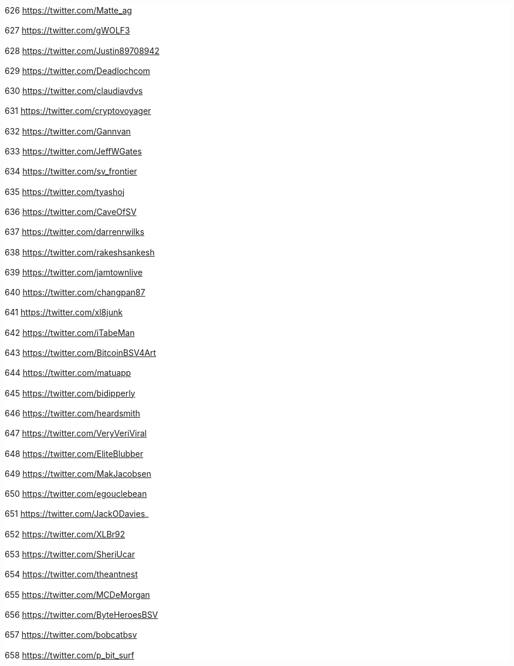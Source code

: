 626 https://twitter.com/Matte_ag

627 https://twitter.com/gWOLF3

628 https://twitter.com/Justin89708942

629 https://twitter.com/Deadlochcom

630 https://twitter.com/claudiavdvs

631 https://twitter.com/cryptovoyager

632 https://twitter.com/Gannvan

633 https://twitter.com/JeffWGates

634 https://twitter.com/sv_frontier

635 https://twitter.com/tyashoj

636 https://twitter.com/CaveOfSV

637 https://twitter.com/darrenrwilks

638 https://twitter.com/rakeshsankesh

639 https://twitter.com/jamtownlive

640 https://twitter.com/changpan87

641 https://twitter.com/xl8junk

642 https://twitter.com/iTabeMan

643 https://twitter.com/BitcoinBSV4Art

644 https://twitter.com/matuapp

645 https://twitter.com/bidipperly

646 https://twitter.com/heardsmith

647 https://twitter.com/VeryVeriViral

648 https://twitter.com/EliteBlubber

649 https://twitter.com/MakJacobsen

650 https://twitter.com/egouclebean

651 https://twitter.com/JackODavies_

652 https://twitter.com/XLBr92

653 https://twitter.com/SheriUcar

654 https://twitter.com/theantnest

655 https://twitter.com/MCDeMorgan

656 https://twitter.com/ByteHeroesBSV

657 https://twitter.com/bobcatbsv

658 https://twitter.com/p_bit_surf
